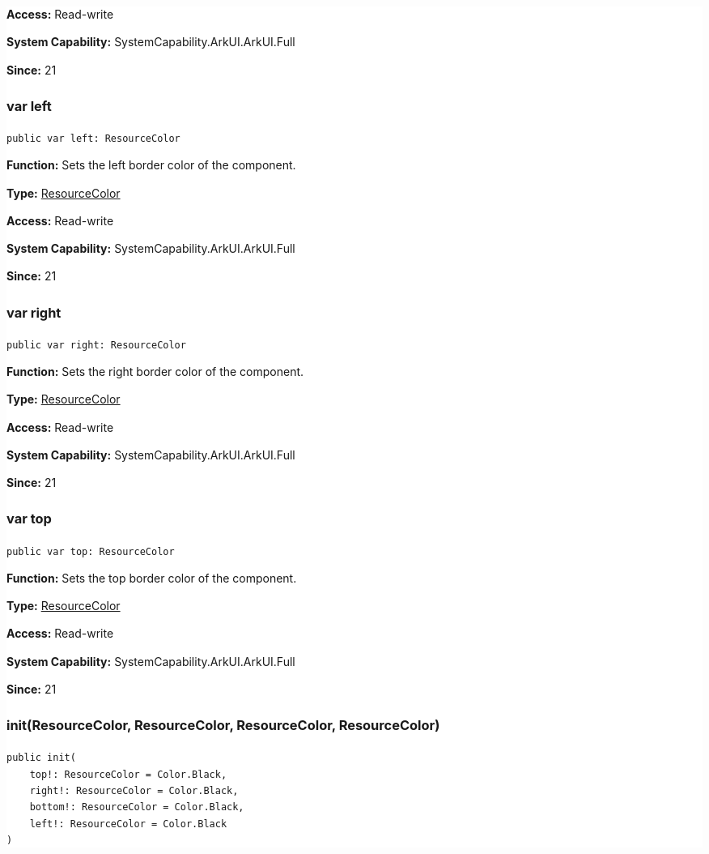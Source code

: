 **Access:** Read-write

**System Capability:** SystemCapability.ArkUI.ArkUI.Full

**Since:** 21

### var left

```cangjie
public var left: ResourceColor
```

**Function:** Sets the left border color of the component.

**Type:** [ResourceColor](../BasicServicesKit/cj-apis-base.md#interface-resourcecolor)

**Access:** Read-write

**System Capability:** SystemCapability.ArkUI.ArkUI.Full

**Since:** 21

### var right

```cangjie
public var right: ResourceColor
```

**Function:** Sets the right border color of the component.

**Type:** [ResourceColor](../BasicServicesKit/cj-apis-base.md#interface-resourcecolor)

**Access:** Read-write

**System Capability:** SystemCapability.ArkUI.ArkUI.Full

**Since:** 21

### var top

```cangjie
public var top: ResourceColor
```

**Function:** Sets the top border color of the component.

**Type:** [ResourceColor](../BasicServicesKit/cj-apis-base.md#interface-resourcecolor)

**Access:** Read-write

**System Capability:** SystemCapability.ArkUI.ArkUI.Full

**Since:** 21

### init(ResourceColor, ResourceColor, ResourceColor, ResourceColor)

```cangjie
public init(
    top!: ResourceColor = Color.Black,
    right!: ResourceColor = Color.Black,
    bottom!: ResourceColor = Color.Black,
    left!: ResourceColor = Color.Black
)
```

